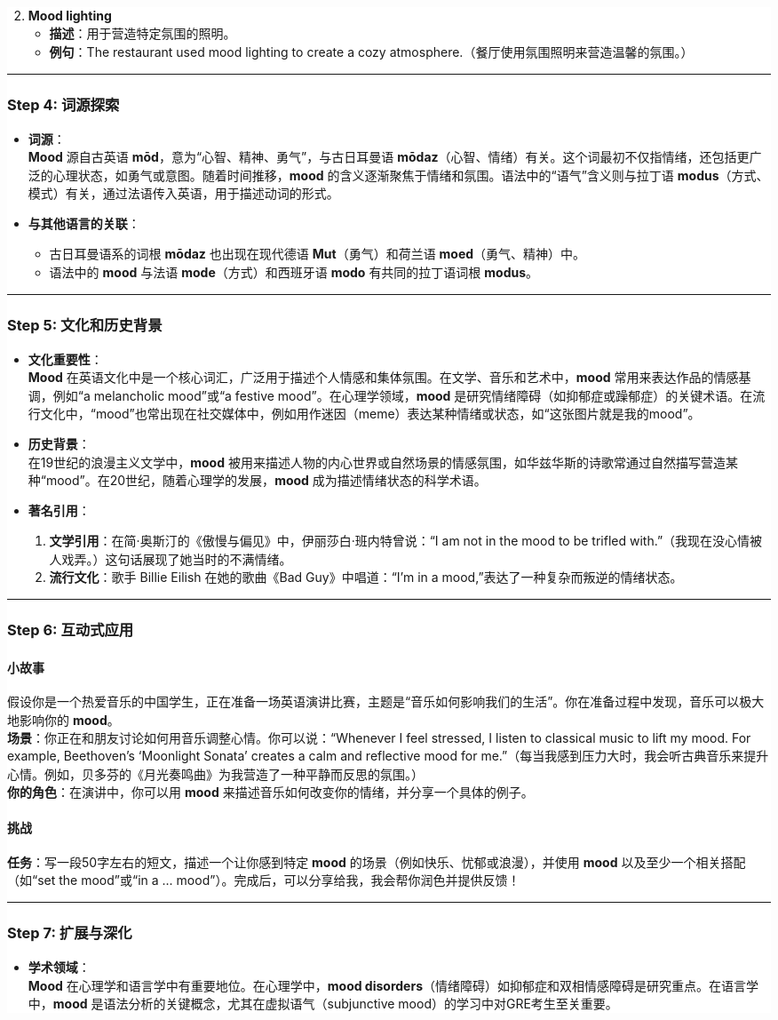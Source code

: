 2. **Mood lighting**  
   - **描述**：用于营造特定氛围的照明。  
   - **例句**：The restaurant used mood lighting to create a cozy atmosphere.（餐厅使用氛围照明来营造温馨的氛围。）  

---

### Step 4: 词源探索

- **词源**：  
  **Mood** 源自古英语 **mōd**，意为“心智、精神、勇气”，与古日耳曼语 **mōdaz**（心智、情绪）有关。这个词最初不仅指情绪，还包括更广泛的心理状态，如勇气或意图。随着时间推移，**mood** 的含义逐渐聚焦于情绪和氛围。语法中的“语气”含义则与拉丁语 **modus**（方式、模式）有关，通过法语传入英语，用于描述动词的形式。

- **与其他语言的关联**：  
  - 古日耳曼语系的词根 **mōdaz** 也出现在现代德语 **Mut**（勇气）和荷兰语 **moed**（勇气、精神）中。  
  - 语法中的 **mood** 与法语 **mode**（方式）和西班牙语 **modo** 有共同的拉丁语词根 **modus**。

---

### Step 5: 文化和历史背景

- **文化重要性**：  
  **Mood** 在英语文化中是一个核心词汇，广泛用于描述个人情感和集体氛围。在文学、音乐和艺术中，**mood** 常用来表达作品的情感基调，例如“a melancholic mood”或“a festive mood”。在心理学领域，**mood** 是研究情绪障碍（如抑郁症或躁郁症）的关键术语。在流行文化中，“mood”也常出现在社交媒体中，例如用作迷因（meme）表达某种情绪或状态，如“这张图片就是我的mood”。

- **历史背景**：  
  在19世纪的浪漫主义文学中，**mood** 被用来描述人物的内心世界或自然场景的情感氛围，如华兹华斯的诗歌常通过自然描写营造某种“mood”。在20世纪，随着心理学的发展，**mood** 成为描述情绪状态的科学术语。

- **著名引用**：  
  1. **文学引用**：在简·奥斯汀的《傲慢与偏见》中，伊丽莎白·班内特曾说：“I am not in the mood to be trifled with.”（我现在没心情被人戏弄。）这句话展现了她当时的不满情绪。  
  2. **流行文化**：歌手 Billie Eilish 在她的歌曲《Bad Guy》中唱道：“I’m in a mood,”表达了一种复杂而叛逆的情绪状态。

---

### Step 6: 互动式应用

#### 小故事
假设你是一个热爱音乐的中国学生，正在准备一场英语演讲比赛，主题是“音乐如何影响我们的生活”。你在准备过程中发现，音乐可以极大地影响你的 **mood**。  
**场景**：你正在和朋友讨论如何用音乐调整心情。你可以说：“Whenever I feel stressed, I listen to classical music to lift my mood. For example, Beethoven’s ‘Moonlight Sonata’ creates a calm and reflective mood for me.”（每当我感到压力大时，我会听古典音乐来提升心情。例如，贝多芬的《月光奏鸣曲》为我营造了一种平静而反思的氛围。）  
**你的角色**：在演讲中，你可以用 **mood** 来描述音乐如何改变你的情绪，并分享一个具体的例子。

#### 挑战
**任务**：写一段50字左右的短文，描述一个让你感到特定 **mood** 的场景（例如快乐、忧郁或浪漫），并使用 **mood** 以及至少一个相关搭配（如“set the mood”或“in a ... mood”）。完成后，可以分享给我，我会帮你润色并提供反馈！

---

### Step 7: 扩展与深化

- **学术领域**：  
  **Mood** 在心理学和语言学中有重要地位。在心理学中，**mood disorders**（情绪障碍）如抑郁症和双相情感障碍是研究重点。在语言学中，**mood** 是语法分析的关键概念，尤其在虚拟语气（subjunctive mood）的学习中对GRE考生至关重要。
